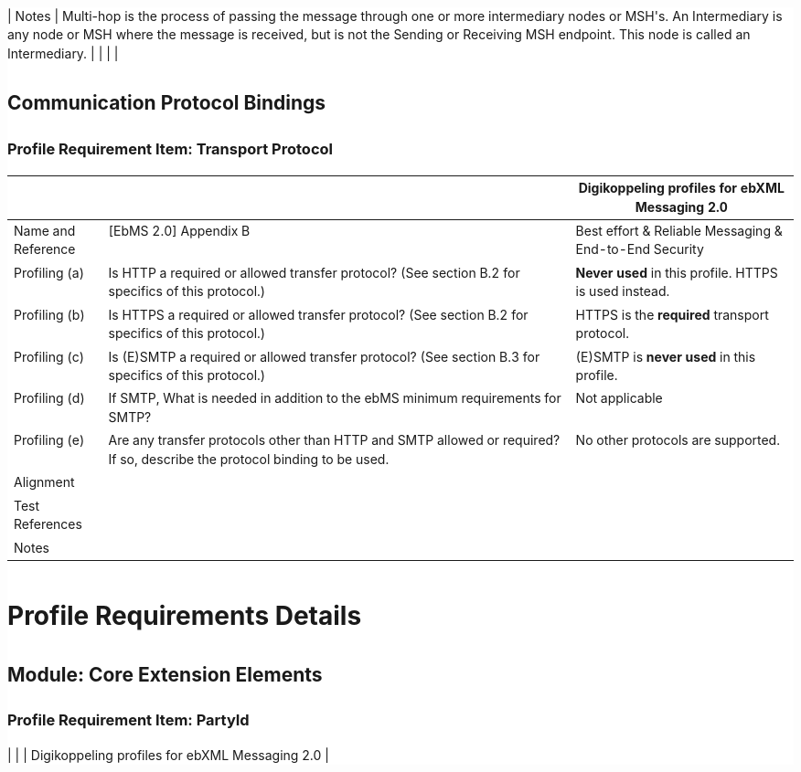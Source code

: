 | Notes              | Multi-hop is the process of passing the message through one or more intermediary nodes or MSH's. An Intermediary is any node or MSH where the message is received, but is not the Sending or Receiving MSH endpoint. This node is called an Intermediary. |                                                                                                                                                                                                                                                                                                                                                                                               |                                                                                                                                                                                                                                                                                                                                                                                                                                                                                                                                          |                                                                                              |

## Communication Protocol Bindings

### Profile Requirement Item: Transport Protocol

|                    |                                                                                                                           | Digikoppeling profiles for ebXML Messaging 2.0         |
|--------------------|---------------------------------------------------------------------------------------------------------------------------|--------------------------------------------------------|
| Name and Reference | [EbMS 2.0] Appendix B                                                                                                     | Best effort & Reliable Messaging & End-to-End Security |
| Profiling (a)      | Is HTTP a required or allowed transfer protocol? (See section B.2 for specifics of this protocol.)                        | **Never used** in this profile. HTTPS is used instead. |
| Profiling (b)      | Is HTTPS a required or allowed transfer protocol? (See section B.2 for specifics of this protocol.)                       | HTTPS is the **required** transport protocol.          |
| Profiling (c)      | Is (E)SMTP a required or allowed transfer protocol? (See section B.3 for specifics of this protocol.)                     | (E)SMTP is **never used** in this profile.             |
| Profiling (d)      | If SMTP, What is needed in addition to the ebMS minimum requirements for SMTP?                                            | Not applicable                                         |
| Profiling (e)      | Are any transfer protocols other than HTTP and SMTP allowed or required? If so, describe the protocol binding to be used. | No other protocols are supported.                      |
| Alignment          |                                                                                                                           |                                                        |
| Test References    |                                                                                                                           |                                                        |
| Notes              |                                                                                                                           |                                                        |

# Profile Requirements Details

## Module: Core Extension Elements

### Profile Requirement Item: PartyId

|                    |                                                                                                                                                                                                                                                                                           | Digikoppeling profiles for ebXML Messaging 2.0                                                                                                                                                                                                                                                                                                                                                                                                                                                                                                                                                                                                                                                                                                                                                                                                                                                                                                                                                                                                                                                                                                                                                                                                                                                                                                                                                                           |